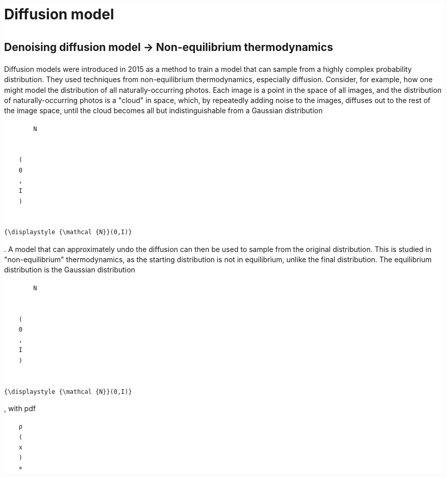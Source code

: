 # Diffusion model

## Denoising diffusion model → Non-equilibrium thermodynamics

Diffusion models were introduced in 2015 as a method to train a model that can sample from a highly complex probability distribution. They used techniques from non-equilibrium thermodynamics, especially diffusion.
Consider, for example, how one might model the distribution of all naturally-occurring photos. Each image is a point in the space of all images, and the distribution of naturally-occurring photos is a "cloud" in space, which, by repeatedly adding noise to the images, diffuses out to the rest of the image space, until the cloud becomes all but indistinguishable from a Gaussian distribution 
  
    
      
        
          
            N
          
        
        (
        0
        ,
        I
        )
      
    
    {\displaystyle {\mathcal {N}}(0,I)}
  
. A model that can approximately undo the diffusion can then be used to sample from the original distribution. This is studied in "non-equilibrium" thermodynamics, as the starting distribution is not in equilibrium, unlike the final distribution.
The equilibrium distribution is the Gaussian distribution 
  
    
      
        
          
            N
          
        
        (
        0
        ,
        I
        )
      
    
    {\displaystyle {\mathcal {N}}(0,I)}
  
, with pdf 
  
    
      
        ρ
        (
        x
        )
        ∝
        